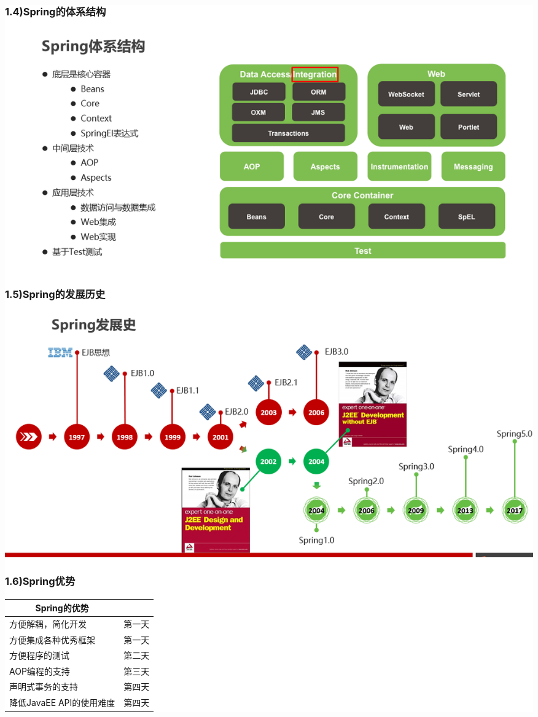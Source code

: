 ### 1.4)Spring的体系结构

![1590631552693](assets\1590631552693.png)

### 1.5)Spring的发展历史

![1590631606747](assets\1590631606747.png)

### 1.6)Spring优势

| Spring的优势             |          |
| ------------------------ | -------- |
| 方便解耦，简化开发       | 第一天   |
| 方便集成各种优秀框架     | 第一天   |
| 方便程序的测试           | 第二天   |
| AOP编程的支持            | 第三天   |
| 声明式事务的支持         | 第四天   |
| 降低JavaEE API的使用难度 | 第四天   |